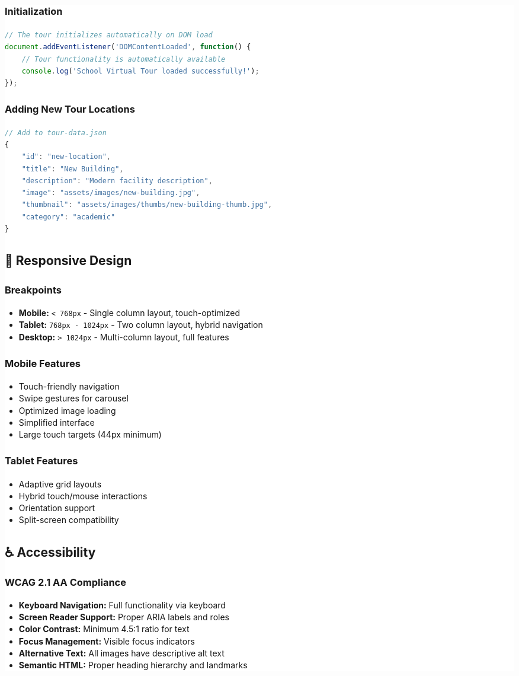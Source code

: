 ### Initialization
```javascript
// The tour initializes automatically on DOM load
document.addEventListener('DOMContentLoaded', function() {
    // Tour functionality is automatically available
    console.log('School Virtual Tour loaded successfully!');
});
```

### Adding New Tour Locations
```javascript
// Add to tour-data.json
{
    "id": "new-location",
    "title": "New Building",
    "description": "Modern facility description",
    "image": "assets/images/new-building.jpg",
    "thumbnail": "assets/images/thumbs/new-building-thumb.jpg",
    "category": "academic"
}
```

## 📱 Responsive Design

### Breakpoints
- **Mobile:** `< 768px` - Single column layout, touch-optimized
- **Tablet:** `768px - 1024px` - Two column layout, hybrid navigation
- **Desktop:** `> 1024px` - Multi-column layout, full features

### Mobile Features
- Touch-friendly navigation
- Swipe gestures for carousel
- Optimized image loading
- Simplified interface
- Large touch targets (44px minimum)

### Tablet Features
- Adaptive grid layouts
- Hybrid touch/mouse interactions
- Orientation support
- Split-screen compatibility

## ♿ Accessibility

### WCAG 2.1 AA Compliance
- **Keyboard Navigation:** Full functionality via keyboard
- **Screen Reader Support:** Proper ARIA labels and roles
- **Color Contrast:** Minimum 4.5:1 ratio for text
- **Focus Management:** Visible focus indicators
- **Alternative Text:** All images have descriptive alt text
- **Semantic HTML:** Proper heading hierarchy and landmarks
